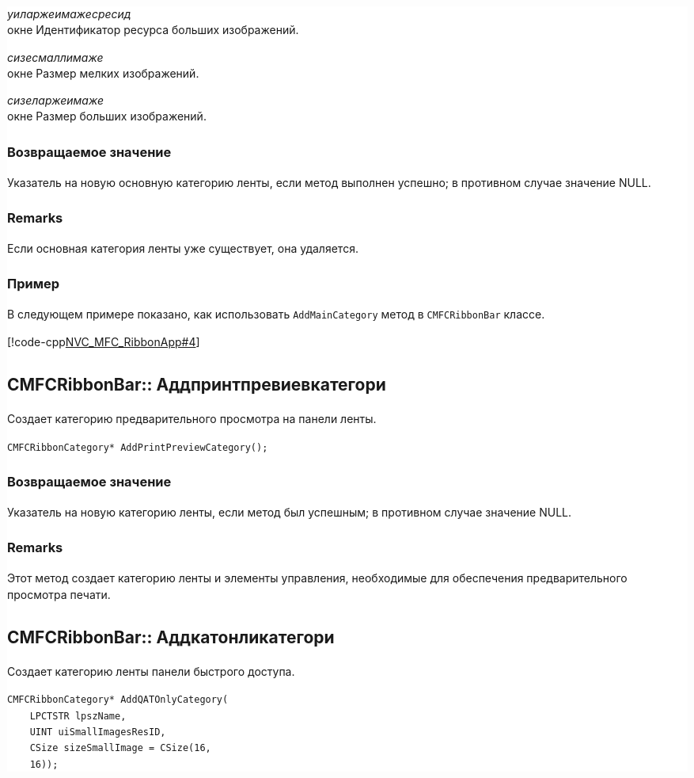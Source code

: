*уиларжеимажесресид*<br/>
окне Идентификатор ресурса больших изображений.

*сизесмаллимаже*<br/>
окне Размер мелких изображений.

*сизеларжеимаже*<br/>
окне Размер больших изображений.

### <a name="return-value"></a>Возвращаемое значение

Указатель на новую основную категорию ленты, если метод выполнен успешно; в противном случае значение NULL.

### <a name="remarks"></a>Remarks

Если основная категория ленты уже существует, она удаляется.

### <a name="example"></a>Пример

В следующем примере показано, как использовать `AddMainCategory` метод в `CMFCRibbonBar` классе.

[!code-cpp[NVC_MFC_RibbonApp#4](../../mfc/reference/codesnippet/cpp/cmfcribbonbar-class_2.cpp)]

## <a name="cmfcribbonbaraddprintpreviewcategory"></a><a name="addprintpreviewcategory"></a> CMFCRibbonBar:: Аддпринтпревиевкатегори

Создает категорию предварительного просмотра на панели ленты.

```
CMFCRibbonCategory* AddPrintPreviewCategory();
```

### <a name="return-value"></a>Возвращаемое значение

Указатель на новую категорию ленты, если метод был успешным; в противном случае значение NULL.

### <a name="remarks"></a>Remarks

Этот метод создает категорию ленты и элементы управления, необходимые для обеспечения предварительного просмотра печати.

## <a name="cmfcribbonbaraddqatonlycategory"></a><a name="addqatonlycategory"></a> CMFCRibbonBar:: Аддкатонликатегори

Создает категорию ленты панели быстрого доступа.

```
CMFCRibbonCategory* AddQATOnlyCategory(
    LPCTSTR lpszName,
    UINT uiSmallImagesResID,
    CSize sizeSmallImage = CSize(16,
    16));
```
